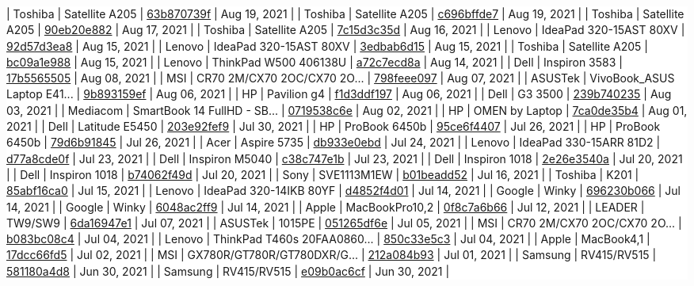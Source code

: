 | Toshiba       | Satellite A205              | [63b870739f](https://linux-hardware.org/?probe=63b870739f) | Aug 19, 2021 |
| Toshiba       | Satellite A205              | [c696bffde7](https://linux-hardware.org/?probe=c696bffde7) | Aug 19, 2021 |
| Toshiba       | Satellite A205              | [90eb20e882](https://linux-hardware.org/?probe=90eb20e882) | Aug 17, 2021 |
| Toshiba       | Satellite A205              | [7c15d3c35d](https://linux-hardware.org/?probe=7c15d3c35d) | Aug 16, 2021 |
| Lenovo        | IdeaPad 320-15AST 80XV      | [92d57d3ea8](https://linux-hardware.org/?probe=92d57d3ea8) | Aug 15, 2021 |
| Lenovo        | IdeaPad 320-15AST 80XV      | [3edbab6d15](https://linux-hardware.org/?probe=3edbab6d15) | Aug 15, 2021 |
| Toshiba       | Satellite A205              | [bc09a1e988](https://linux-hardware.org/?probe=bc09a1e988) | Aug 15, 2021 |
| Lenovo        | ThinkPad W500 406138U       | [a72c7ecd8a](https://linux-hardware.org/?probe=a72c7ecd8a) | Aug 14, 2021 |
| Dell          | Inspiron 3583               | [17b5565505](https://linux-hardware.org/?probe=17b5565505) | Aug 08, 2021 |
| MSI           | CR70 2M/CX70 2OC/CX70 2O... | [798feee097](https://linux-hardware.org/?probe=798feee097) | Aug 07, 2021 |
| ASUSTek       | VivoBook_ASUS Laptop E41... | [9b893159ef](https://linux-hardware.org/?probe=9b893159ef) | Aug 06, 2021 |
| HP            | Pavilion g4                 | [f1d3ddf197](https://linux-hardware.org/?probe=f1d3ddf197) | Aug 06, 2021 |
| Dell          | G3 3500                     | [239b740235](https://linux-hardware.org/?probe=239b740235) | Aug 03, 2021 |
| Mediacom      | SmartBook 14 FullHD - SB... | [0719538c6e](https://linux-hardware.org/?probe=0719538c6e) | Aug 02, 2021 |
| HP            | OMEN by Laptop              | [7ca0de35b4](https://linux-hardware.org/?probe=7ca0de35b4) | Aug 01, 2021 |
| Dell          | Latitude E5450              | [203e92fef9](https://linux-hardware.org/?probe=203e92fef9) | Jul 30, 2021 |
| HP            | ProBook 6450b               | [95ce6f4407](https://linux-hardware.org/?probe=95ce6f4407) | Jul 26, 2021 |
| HP            | ProBook 6450b               | [79d6b91845](https://linux-hardware.org/?probe=79d6b91845) | Jul 26, 2021 |
| Acer          | Aspire 5735                 | [db933e0ebd](https://linux-hardware.org/?probe=db933e0ebd) | Jul 24, 2021 |
| Lenovo        | IdeaPad 330-15ARR 81D2      | [d77a8cde0f](https://linux-hardware.org/?probe=d77a8cde0f) | Jul 23, 2021 |
| Dell          | Inspiron M5040              | [c38c747e1b](https://linux-hardware.org/?probe=c38c747e1b) | Jul 23, 2021 |
| Dell          | Inspiron 1018               | [2e26e3540a](https://linux-hardware.org/?probe=2e26e3540a) | Jul 20, 2021 |
| Dell          | Inspiron 1018               | [b74062f49d](https://linux-hardware.org/?probe=b74062f49d) | Jul 20, 2021 |
| Sony          | SVE1113M1EW                 | [b01beadd52](https://linux-hardware.org/?probe=b01beadd52) | Jul 16, 2021 |
| Toshiba       | K201                        | [85abf16ca0](https://linux-hardware.org/?probe=85abf16ca0) | Jul 15, 2021 |
| Lenovo        | IdeaPad 320-14IKB 80YF      | [d4852f4d01](https://linux-hardware.org/?probe=d4852f4d01) | Jul 14, 2021 |
| Google        | Winky                       | [696230b066](https://linux-hardware.org/?probe=696230b066) | Jul 14, 2021 |
| Google        | Winky                       | [6048ac2ff9](https://linux-hardware.org/?probe=6048ac2ff9) | Jul 14, 2021 |
| Apple         | MacBookPro10,2              | [0f8c7a6b66](https://linux-hardware.org/?probe=0f8c7a6b66) | Jul 12, 2021 |
| LEADER        | TW9/SW9                     | [6da16947e1](https://linux-hardware.org/?probe=6da16947e1) | Jul 07, 2021 |
| ASUSTek       | 1015PE                      | [051265df6e](https://linux-hardware.org/?probe=051265df6e) | Jul 05, 2021 |
| MSI           | CR70 2M/CX70 2OC/CX70 2O... | [b083bc08c4](https://linux-hardware.org/?probe=b083bc08c4) | Jul 04, 2021 |
| Lenovo        | ThinkPad T460s 20FAA0860... | [850c33e5c3](https://linux-hardware.org/?probe=850c33e5c3) | Jul 04, 2021 |
| Apple         | MacBook4,1                  | [17dcc66fd5](https://linux-hardware.org/?probe=17dcc66fd5) | Jul 02, 2021 |
| MSI           | GX780R/GT780R/GT780DXR/G... | [212a084b93](https://linux-hardware.org/?probe=212a084b93) | Jul 01, 2021 |
| Samsung       | RV415/RV515                 | [581180a4d8](https://linux-hardware.org/?probe=581180a4d8) | Jun 30, 2021 |
| Samsung       | RV415/RV515                 | [e09b0ac6cf](https://linux-hardware.org/?probe=e09b0ac6cf) | Jun 30, 2021 |